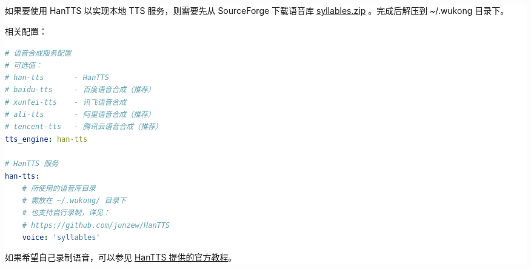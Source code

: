 如果要使用 HanTTS 以实现本地 TTS 服务，则需要先从 SourceForge 下载语音库 [syllables.zip](https://sourceforge.net/projects/hantts/files/?source=navbar) 。完成后解压到 ~/.wukong 目录下。

相关配置：

``` yaml
# 语音合成服务配置
# 可选值：
# han-tts       - HanTTS
# baidu-tts     - 百度语音合成（推荐）
# xunfei-tts    - 讯飞语音合成
# ali-tts       - 阿里语音合成（推荐）
# tencent-tts   - 腾讯云语音合成（推荐）
tts_engine: han-tts

# HanTTS 服务
han-tts:
    # 所使用的语音库目录
    # 需放在 ~/.wukong/ 目录下
    # 也支持自行录制，详见：
    # https://github.com/junzew/HanTTS
    voice: 'syllables'
```

如果希望自己录制语音，可以参见 [HanTTS 提供的官方教程](https://github.com/junzew/HanTTS/blob/master/README.zh.md#%E5%BD%95%E5%88%B6%E6%96%B0%E7%9A%84%E8%AF%AD%E9%9F%B3%E5%BA%93)。

